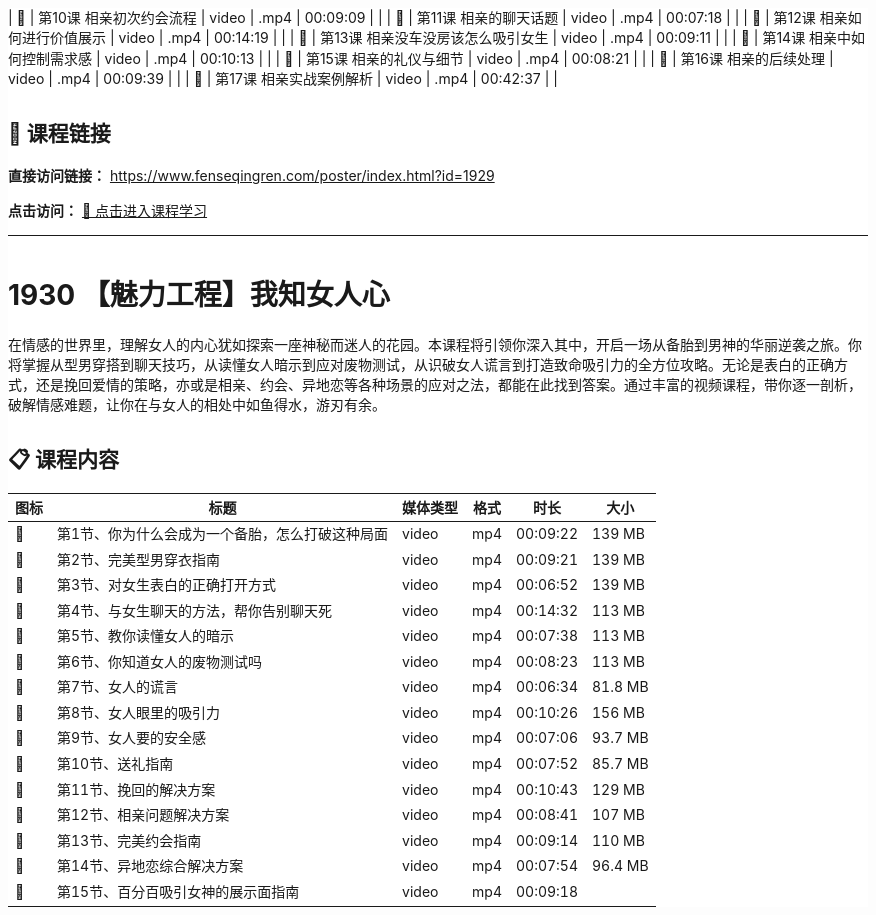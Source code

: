 | 📁 | 第10课 相亲初次约会流程 | video | .mp4 | 00:09:09 |  |
| 📁 | 第11课 相亲的聊天话题 | video | .mp4 | 00:07:18 |  |
| 📁 | 第12课 相亲如何进行价值展示 | video | .mp4 | 00:14:19 |  |
| 📁 | 第13课 相亲没车没房该怎么吸引女生 | video | .mp4 | 00:09:11 |  |
| 📁 | 第14课 相亲中如何控制需求感 | video | .mp4 | 00:10:13 |  |
| 📁 | 第15课 相亲的礼仪与细节 | video | .mp4 | 00:08:21 |  |
| 📁 | 第16课 相亲的后续处理 | video | .mp4 | 00:09:39 |  |
| 📁 | 第17课 相亲实战案例解析 | video | .mp4 | 00:42:37 |  |


## 🔗 课程链接

**直接访问链接：** https://www.fenseqingren.com/poster/index.html?id=1929

**点击访问：** [🎯 点击进入课程学习](https://www.fenseqingren.com/poster/index.html?id=1929)

---

# 1930 【魅力工程】我知女人心

在情感的世界里，理解女人的内心犹如探索一座神秘而迷人的花园。本课程将引领你深入其中，开启一场从备胎到男神的华丽逆袭之旅。你将掌握从型男穿搭到聊天技巧，从读懂女人暗示到应对废物测试，从识破女人谎言到打造致命吸引力的全方位攻略。无论是表白的正确方式，还是挽回爱情的策略，亦或是相亲、约会、异地恋等各种场景的应对之法，都能在此找到答案。通过丰富的视频课程，带你逐一剖析，破解情感难题，让你在与女人的相处中如鱼得水，游刃有余。

## 📋 课程内容

| 图标 | 标题 | 媒体类型 | 格式 | 时长 | 大小 |
|------|------|----------|------|------|------|
| 🎥 | 第1节、你为什么会成为一个备胎，怎么打破这种局面 | video | mp4 | 00:09:22 | 139 MB |
| 🎥 | 第2节、完美型男穿衣指南 | video | mp4 | 00:09:21 | 139 MB |
| 🎥 | 第3节、对女生表白的正确打开方式 | video | mp4 | 00:06:52 | 139 MB |
| 🎥 | 第4节、与女生聊天的方法，帮你告别聊天死 | video | mp4 | 00:14:32 | 113 MB |
| 🎥 | 第5节、教你读懂女人的暗示 | video | mp4 | 00:07:38 | 113 MB |
| 🎥 | 第6节、你知道女人的废物测试吗 | video | mp4 | 00:08:23 | 113 MB |
| 🎥 | 第7节、女人的谎言 | video | mp4 | 00:06:34 | 81.8 MB |
| 🎥 | 第8节、女人眼里的吸引力 | video | mp4 | 00:10:26 | 156 MB |
| 🎥 | 第9节、女人要的安全感 | video | mp4 | 00:07:06 | 93.7 MB |
| 🎥 | 第10节、送礼指南 | video | mp4 | 00:07:52 | 85.7 MB |
| 🎥 | 第11节、挽回的解决方案 | video | mp4 | 00:10:43 | 129 MB |
| 🎥 | 第12节、相亲问题解决方案 | video | mp4 | 00:08:41 | 107 MB |
| 🎥 | 第13节、完美约会指南 | video | mp4 | 00:09:14 | 110 MB |
| 🎥 | 第14节、异地恋综合解决方案 | video | mp4 | 00:07:54 | 96.4 MB |
| 🎥 | 第15节、百分百吸引女神的展示面指南 | video | mp4 | 00:09:18 |  |
